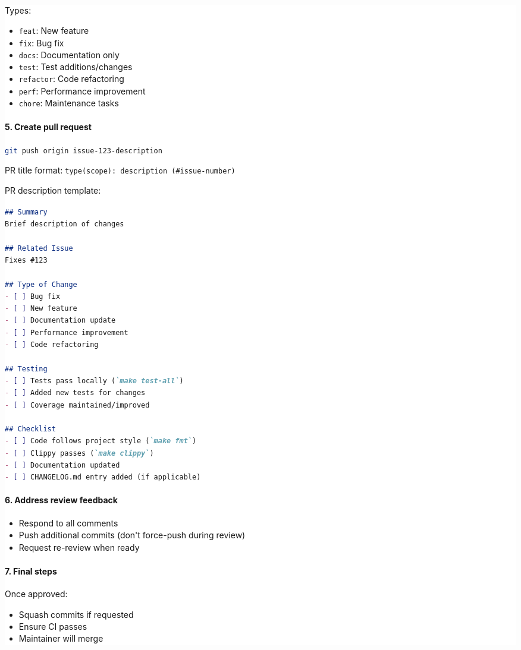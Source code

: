 Types:
- `feat`: New feature
- `fix`: Bug fix
- `docs`: Documentation only
- `test`: Test additions/changes
- `refactor`: Code refactoring
- `perf`: Performance improvement
- `chore`: Maintenance tasks

#### 5. Create pull request

```bash
git push origin issue-123-description
```

PR title format: `type(scope): description (#issue-number)`

PR description template:
```markdown
## Summary
Brief description of changes

## Related Issue
Fixes #123

## Type of Change
- [ ] Bug fix
- [ ] New feature
- [ ] Documentation update
- [ ] Performance improvement
- [ ] Code refactoring

## Testing
- [ ] Tests pass locally (`make test-all`)
- [ ] Added new tests for changes
- [ ] Coverage maintained/improved

## Checklist
- [ ] Code follows project style (`make fmt`)
- [ ] Clippy passes (`make clippy`)
- [ ] Documentation updated
- [ ] CHANGELOG.md entry added (if applicable)
```

#### 6. Address review feedback

- Respond to all comments
- Push additional commits (don't force-push during review)
- Request re-review when ready

#### 7. Final steps

Once approved:
- Squash commits if requested
- Ensure CI passes
- Maintainer will merge
